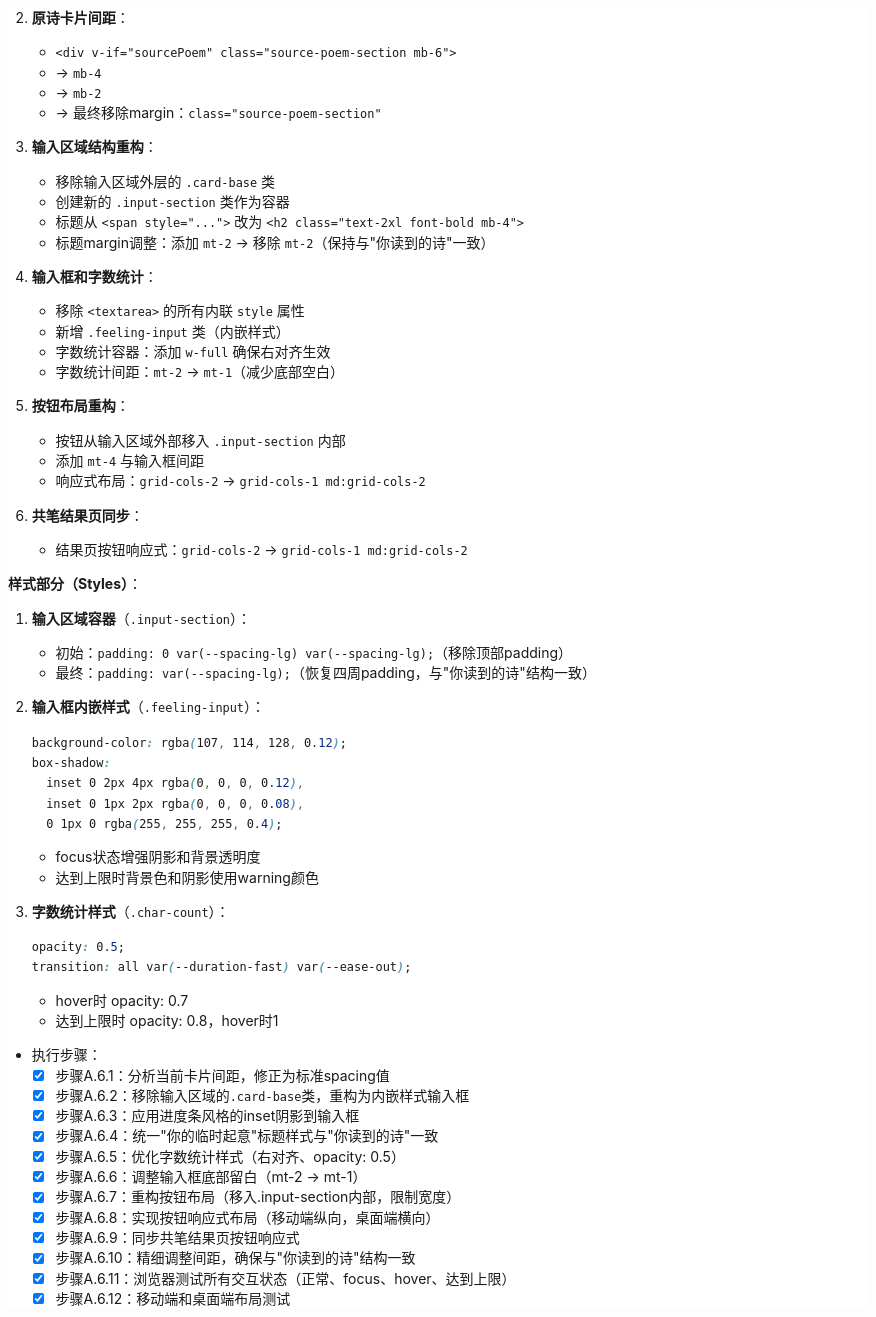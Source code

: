   2. **原诗卡片间距**：
     - `<div v-if="sourcePoem" class="source-poem-section mb-6">` 
     - → `mb-4` 
     - → `mb-2` 
     - → 最终移除margin：`class="source-poem-section"`
  
  3. **输入区域结构重构**：
     - 移除输入区域外层的 `.card-base` 类
     - 创建新的 `.input-section` 类作为容器
     - 标题从 `<span style="...">` 改为 `<h2 class="text-2xl font-bold mb-4">`
     - 标题margin调整：添加 `mt-2` → 移除 `mt-2`（保持与"你读到的诗"一致）
  
  4. **输入框和字数统计**：
     - 移除 `<textarea>` 的所有内联 `style` 属性
     - 新增 `.feeling-input` 类（内嵌样式）
     - 字数统计容器：添加 `w-full` 确保右对齐生效
     - 字数统计间距：`mt-2` → `mt-1`（减少底部空白）
  
  5. **按钮布局重构**：
     - 按钮从输入区域外部移入 `.input-section` 内部
     - 添加 `mt-4` 与输入框间距
     - 响应式布局：`grid-cols-2` → `grid-cols-1 md:grid-cols-2`
  
  6. **共笔结果页同步**：
     - 结果页按钮响应式：`grid-cols-2` → `grid-cols-1 md:grid-cols-2`
  
  **样式部分（Styles）**：
  1. **输入区域容器**（`.input-section`）：
     - 初始：`padding: 0 var(--spacing-lg) var(--spacing-lg);`（移除顶部padding）
     - 最终：`padding: var(--spacing-lg);`（恢复四周padding，与"你读到的诗"结构一致）
  
  2. **输入框内嵌样式**（`.feeling-input`）：
     ```css
     background-color: rgba(107, 114, 128, 0.12);
     box-shadow: 
       inset 0 2px 4px rgba(0, 0, 0, 0.12),
       inset 0 1px 2px rgba(0, 0, 0, 0.08),
       0 1px 0 rgba(255, 255, 255, 0.4);
     ```
     - focus状态增强阴影和背景透明度
     - 达到上限时背景色和阴影使用warning颜色
  
  3. **字数统计样式**（`.char-count`）：
     ```css
     opacity: 0.5;
     transition: all var(--duration-fast) var(--ease-out);
     ```
     - hover时 opacity: 0.7
     - 达到上限时 opacity: 0.8，hover时1
  
- 执行步骤：
  - [x] 步骤A.6.1：分析当前卡片间距，修正为标准spacing值
  - [x] 步骤A.6.2：移除输入区域的`.card-base`类，重构为内嵌样式输入框
  - [x] 步骤A.6.3：应用进度条风格的inset阴影到输入框
  - [x] 步骤A.6.4：统一"你的临时起意"标题样式与"你读到的诗"一致
  - [x] 步骤A.6.5：优化字数统计样式（右对齐、opacity: 0.5）
  - [x] 步骤A.6.6：调整输入框底部留白（mt-2 → mt-1）
  - [x] 步骤A.6.7：重构按钮布局（移入.input-section内部，限制宽度）
  - [x] 步骤A.6.8：实现按钮响应式布局（移动端纵向，桌面端横向）
  - [x] 步骤A.6.9：同步共笔结果页按钮响应式
  - [x] 步骤A.6.10：精细调整间距，确保与"你读到的诗"结构一致
  - [x] 步骤A.6.11：浏览器测试所有交互状态（正常、focus、hover、达到上限）
  - [x] 步骤A.6.12：移动端和桌面端布局测试
